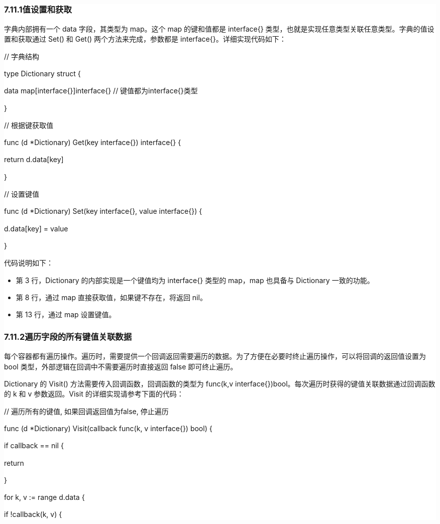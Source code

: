 ### 7.11.1值设置和获取

字典内部拥有一个 data 字段，其类型为 map。这个 map 的键和值都是
interface{} 类型，也就是实现任意类型关联任意类型。字典的值设置和获取通过
Set() 和 Get() 两个方法来完成，参数都是 interface{}。详细实现代码如下：

// 字典结构

type Dictionary struct {

data map\[interface{}\]interface{} // 键值都为interface{}类型

}

// 根据键获取值

func (d \*Dictionary) Get(key interface{}) interface{} {

return d.data\[key\]

}

// 设置键值

func (d \*Dictionary) Set(key interface{}, value interface{}) {

d.data\[key\] = value

}

代码说明如下：

-   第 3 行，Dictionary 的内部实现是一个键值均为 interface{} 类型的
    map，map 也具备与 Dictionary 一致的功能。

-   第 8 行，通过 map 直接获取值，如果键不存在，将返回 nil。

-   第 13 行，通过 map 设置键值。

### 7.11.2遍历字段的所有键值关联数据

每个容器都有遍历操作。遍历时，需要提供一个回调返回需要遍历的数据。为了方便在必要时终止遍历操作，可以将回调的返回值设置为
bool 类型，外部逻辑在回调中不需要遍历时直接返回 false 即可终止遍历。

Dictionary 的 Visit() 方法需要传入回调函数，回调函数的类型为 func(k,v
interface{})bool。每次遍历时获得的键值关联数据通过回调函数的 k 和 v
参数返回。Visit 的详细实现请参考下面的代码：

// 遍历所有的键值, 如果回调返回值为false, 停止遍历

func (d \*Dictionary) Visit(callback func(k, v interface{}) bool) {

if callback == nil {

return

}

for k, v := range d.data {

if !callback(k, v) {
